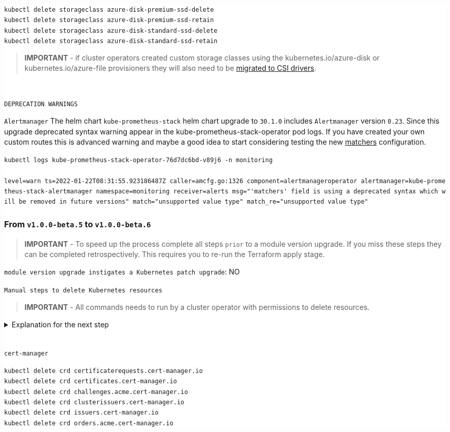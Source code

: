 ```console
kubectl delete storageclass azure-disk-premium-ssd-delete 
kubectl delete storageclass azure-disk-premium-ssd-retain 
kubectl delete storageclass azure-disk-standard-ssd-delete 
kubectl delete storageclass azure-disk-standard-ssd-retain
```

> **IMPORTANT** - if cluster operators created custom storage classes using the kubernetes.io/azure-disk or kubernetes.io/azure-file provisioners they will also need to be [migrated to CSI drivers](https://docs.microsoft.com/en-us/azure/aks/csi-storage-drivers#migrating-custom-in-tree-storage-classes-to-csi).

<br/>

`DEPRECATION WARNINGS`

`Alertmanager` The helm chart `kube-prometheus-stack` helm chart upgrade to `30.1.0` includes `Alertmanager` version `0.23`. Since this upgrade deprecated syntax warning appear in the kube-prometheus-stack-operator pod logs. If you have created your own custom routes this is advanced warning and maybe a good idea to start considering testing the new [matchers](https://prometheus.io/docs/alerting/latest/configuration/#route) configuration.

```console
kubectl logs kube-prometheus-stack-operator-76d7dc6bd-v89j6 -n monitoring

level=warn ts=2022-01-22T08:31:55.923186487Z caller=amcfg.go:1326 component=alertmanageroperator alertmanager=kube-prometheus-stack-alertmanager namespace=monitoring receiver=alerts msg="'matchers' field is using a deprecated syntax which will be removed in future versions" match="unsupported value type" match_re="unsupported value type"
```

### From `v1.0.0-beta.5` to `v1.0.0-beta.6`

> **IMPORTANT** - To speed up the process complete all steps `prior` to a module version upgrade. If you miss these steps they can be completed retrospectively. This requires you to re-run the Terraform apply stage.

`module version upgrade instigates a Kubernetes patch upgrade`: NO

`Manual steps to delete Kubernetes resources`

> **IMPORTANT** - All commands needs to run by a cluster operator with permissions to delete resources.

<details><summary markdown="span">Explanation for the next step</summary></details>
<br />

`cert-manager`

```console
kubectl delete crd certificaterequests.cert-manager.io 
kubectl delete crd certificates.cert-manager.io 
kubectl delete crd challenges.acme.cert-manager.io 
kubectl delete crd clusterissuers.cert-manager.io 
kubectl delete crd issuers.cert-manager.io 
kubectl delete crd orders.acme.cert-manager.io
```
